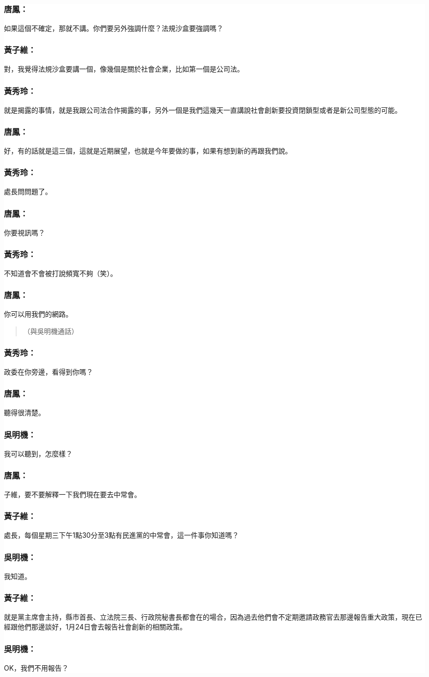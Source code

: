 ### 唐鳳：
如果這個不確定，那就不講。你們要另外強調什麼？法規沙盒要強調嗎？

### 黃子維：
對，我覺得法規沙盒要講一個，像幾個是關於社會企業，比如第一個是公司法。

### 黃秀玲：
就是揭露的事情，就是我跟公司法合作揭露的事，另外一個是我們這幾天一直講說社會創新要投資閉鎖型或者是新公司型態的可能。

### 唐鳳：
好，有的話就是這三個，這就是近期展望，也就是今年要做的事，如果有想到新的再跟我們說。

### 黃秀玲：
處長問問題了。

### 唐鳳：
你要視訊嗎？

### 黃秀玲：
不知道會不會被打說頻寬不夠（笑）。

### 唐鳳：
你可以用我們的網路。

> （與吳明機通話）

### 黃秀玲：
政委在你旁邊，看得到你嗎？

### 唐鳳：
聽得很清楚。

### 吳明機：
我可以聽到，怎麼樣？

### 唐鳳：
子維，要不要解釋一下我們現在要去中常會。

### 黃子維：
處長，每個星期三下午1點30分至3點有民進黨的中常會，這一件事你知道嗎？

### 吳明機：
我知道。

### 黃子維：
就是黨主席會主持，縣市首長、立法院三長、行政院秘書長都會在的場合，因為過去他們會不定期邀請政務官去那邊報告重大政策，現在已經跟他們那邊談好，1月24日會去報告社會創新的相關政策。

### 吳明機：
OK，我們不用報告？
